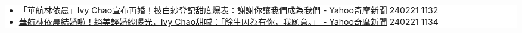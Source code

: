 - [「華航林依晨」Ivy Chao宣布再婚！披白紗登記甜度爆表：謝謝你讓我們成為我們 - Yahoo奇摩新聞](https://news.google.com/rss/articles/CBMisAJodHRwczovL3R3Lm5ld3MueWFob28uY29tLyVFOCU4RiVBRiVFOCU4OCVBQSVFNiU5RSU5NyVFNCVCRSU5RCVFNiU5OSVBOC1pdnktY2hhbyVFNSVBRSVBMyVFNSVCOCU4MyVFNSU4NiU4RCVFNSVBOSU5QS0lRTYlOEElQUIlRTclOTklQkQlRTclQjQlOTclRTclOTklQkIlRTglQTglOTglRTclOTQlOUMlRTUlQkElQTYlRTclODglODYlRTglQTElQTgtJUU4JUFDJTlEJUU4JUFDJTlEJUU0JUJEJUEwJUU4JUFFJTkzJUU2JTg4JTkxJUU1JTgwJTkxJUU2JTg4JTkwJUU3JTgyJUJBJUU2JTg4JTkxJUU1JTgwJTkxLTAyNTQwMDYxMi5odG1s0gEA?oc=5 "「華航林依晨」Ivy Chao宣布再婚！披白紗登記甜度爆表：謝謝你讓我們成為我們 - Yahoo奇摩新聞") 240221 1132
- [華航林依晨結婚啦！絕美輕婚紗曝光，Ivy Chao甜喊：「餘生因為有你，我願意。」 - Yahoo奇摩新聞](https://news.google.com/rss/articles/CBMigwJodHRwczovL3R3Lm5ld3MueWFob28uY29tLyVFOCU4RiVBRiVFOCU4OCVBQSVFNiU5RSU5NyVFNCVCRSU5RCVFNiU5OSVBOCVFNyVCNSU5MCVFNSVBOSU5QSVFNSU5NSVBNi0lRTclQjUlOTUlRTclQkUlOEUlRTglQkMlOTUlRTUlQTklOUElRTclQjQlOTclRTYlOUIlOUQlRTUlODUlODktaXZ5LWNoYW8lRTclOTQlOUMlRTUlOTYlOEEtJUU5JUE0JTk4JUU3JTk0JTlGJUU1JTlCJUEwJUU3JTgyJUJBJUU2JTlDJTg5JUU0JUJEJUEwLTAzMjA0NTgwMi5odG1s0gEA?oc=5 "華航林依晨結婚啦！絕美輕婚紗曝光，Ivy Chao甜喊：「餘生因為有你，我願意。」 - Yahoo奇摩新聞") 240221 1134
